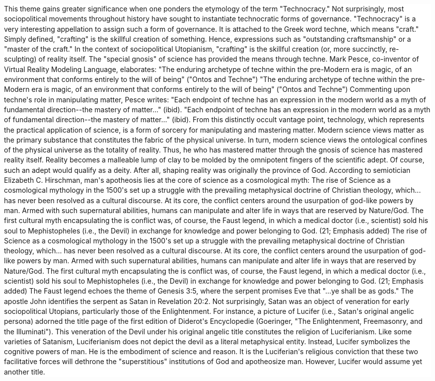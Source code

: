 This theme gains greater significance when one ponders the etymology of the term "Technocracy." Not surprisingly, most sociopolitical movements throughout history have sought to instantiate technocratic forms of governance.
"Technocracy" is a very interesting appellation to assign such a form of governance. It is attached to the Greek word techne, which means "craft." Simply defined, "crafting" is the skillful creation of something. Hence, expressions such as "outstanding craftsmanship" or a "master of the craft." In the context of sociopolitical Utopianism, "crafting" is the skillful creation (or, more succinctly, re-sculpting) of reality itself.
The "special gnosis" of science has provided the means through techne.
Mark Pesce, co-inventor of Virtual Reality Modeling Language, elaborates:
"The enduring archetype of techne within the pre-Modern era is magic, of an environment that conforms entirely to the will of being" ("Ontos and Techne")
"The enduring archetype of techne within the pre-Modern era is magic, of an environment that conforms entirely to the will of being"
("Ontos and Techne")
Commenting upon techne's role in manipulating matter, Pesce writes:
"Each endpoint of techne has an expression in the modern world as a myth of fundamental direction--the mastery of matter..." (ibid).
"Each endpoint of techne has an expression in the modern world as a myth of fundamental direction--the mastery of matter..."
(ibid).
From this distinctly occult vantage point, technology, which represents the practical application of science, is a form of sorcery for manipulating and mastering matter.
Modern science views matter as the primary substance that constitutes the fabric of the physical universe. In turn, modern science views the ontological confines of the physical universe as the totality of reality. Thus, he who has mastered matter through the gnosis of science has mastered reality itself. Reality becomes a malleable lump of clay to be molded by the omnipotent fingers of the scientific adept.
Of course, such an adept would qualify as a deity. After all, shaping reality was originally the province of God.
According to semiotician Elizabeth C. Hirschman, man's apotheosis lies at the core of science as a cosmological myth:
The rise of Science as a cosmological mythology in the 1500's set up a struggle with the prevailing metaphysical doctrine of Christian theology, which... has never been resolved as a cultural discourse. At its core, the conflict centers around the usurpation of god-like powers by man. Armed with such supernatural abilities, humans can manipulate and alter life in ways that are reserved by Nature/God. The first cultural myth encapsulating the is conflict was, of course, the Faust legend, in which a medical doctor (i.e., scientist) sold his soul to Mephistopheles (i.e., the Devil) in exchange for knowledge and power belonging to God. (21; Emphasis added)
The rise of Science as a cosmological mythology in the 1500's set up a struggle with the prevailing metaphysical doctrine of Christian theology, which... has never been resolved as a cultural discourse. At its core, the conflict centers around the usurpation of god-like powers by man. Armed with such supernatural abilities, humans can manipulate and alter life in ways that are reserved by Nature/God.
The first cultural myth encapsulating the is conflict was, of course, the Faust legend, in which a medical doctor (i.e., scientist) sold his soul to Mephistopheles (i.e., the Devil) in exchange for knowledge and power belonging to God.
(21; Emphasis added)
The Faust legend echoes the theme of Genesis 3:5, where the serpent promises Eve that "...ye shall be as gods."
The apostle John identifies the serpent as Satan in Revelation 20:2. Not surprisingly, Satan was an object of veneration for early sociopolitical Utopians, particularly those of the Enlightenment. For instance, a picture of Lucifer (i.e., Satan's original angelic persona) adorned the title page of the first edition of Diderot's Encyclopedie (Goeringer, "The Enlightenment, Freemasonry, and the Illuminati").
This veneration of the Devil under his original angelic title constitutes the religion of Luciferianism.
Like some varieties of Satanism, Luciferianism does not depict the devil as a literal metaphysical entity. Instead, Lucifer symbolizes the cognitive powers of man. He is the embodiment of science and reason. It is the Luciferian's religious conviction that these two facilitative forces will dethrone the "superstitious" institutions of God and apotheosize man. However, Lucifer would assume yet another title.